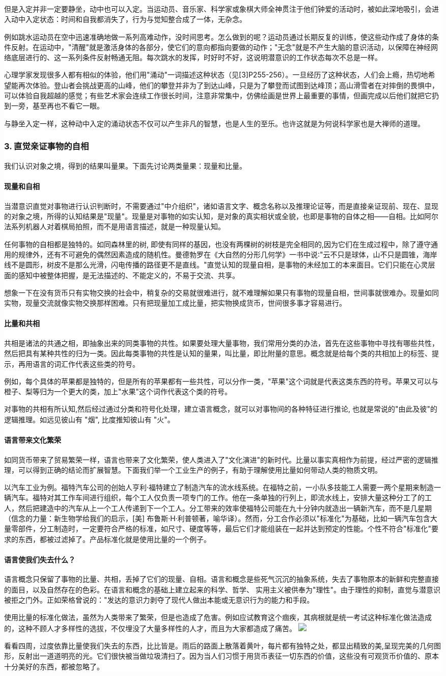 但是入定并非一定要静坐，动中也可以入定。当运动员、音乐家、科学家或象棋大师全神贯注于他们钟爱的活动时，被如此深地吸引，会进入动中入定状态：时间和自我都消失了，行为与觉知整合成了一体，无杂念。

例如跳水运动员在空中迅速准确地做一系列高难动作，没时间思考。怎么做到的呢？运动员通过长期反复的训练，使这些动作成了身体的条件反射。在运动中，"清醒"就是激活身体的各部分，使它们的意向都指向要做的动作；"无念"就是不产生大脑的意识活动，以保障在神经网络底层进行的、这一系列条件反射畅通无阻。每次跳水的发挥，时好时不好，这说明潜意识的工作状态每次不总是一样。

心理学家发现很多人都有相似的体验，他们用"涌动"一词描述这种状态（见\[3\]P255-256）。一旦经历了这种状态，人们会上瘾，热切地希望能再次体验。登山者会挑战更高的山峰，他们的攀登并非为了到达山峰，只是为了攀登而试图到达峰顶；高山滑雪者在对摔倒的畏惧中，可以体验自我超越的感觉；有些艺术家会连续工作很长时间，注意非常集中，仿佛绘画是世界上最重要的事情，但画完成以后他们就把它扔到一旁，基至再也不看它一眼。

与静坐入定一样，这种动中入定的涌动状态不仅可以产生非凡的智慧，也是人生的至乐。也许这就是为何说科学家也是大禅师的道理。

### 3. 直觉亲证事物的自相

我们认识对象之境，得到的结果叫量果。下面先讨论两类量果：现量和比量。

#### 现量和自相

当潜意识直觉对事物进行认识判断时，不需要通过"中介组织"，诸如语言文字、概念名称以及推理论证等，而是直接亲证现前、现在、显现的对象之境，所得的认知结果是"现量"。现量是对事物的如实认知，是对象的真实相状或全貌，也即是事物的自体之相——自相。比如阿尔法系列机器人对着棋局拍照，而不是用语言描述，就是一种现量认知。

任何事物的自相都是独特的。如同森林里的树, 即使有同样的基因，也没有两棵树的树枝是完全相同的,因为它们在生成过程中，除了遵守通用的规律外，还有不可避免的偶然因素造成的随机性。曼德勃罗在《大自然的分形几何学》一书中说∶"云不只是球体，山不只是圆锥，海岸线不是圆形，树皮不是那么光滑，闪电传播的路径更不是直线。"直觉认知的现量自相，是事物的未经加工的本来面目。它们只能在心灵层面的感知中被整体把握，是无法描述的、不能定义的，不易于交流、共享。

想象一下在没有货币只有实物交换的社会中，稍复杂的交易就很难进行，就不难理解如果只有事物的现量自相，世间事就很难办。现量如同实物，现量交流就像实物交换那样困难。只有把现量加工成比量，把实物换成货币，世间很多事才容易进行。

#### 比量和共相

共相是诸法的共通之相，即抽象出来的同类事物的共性。如果要处理大量事物，我们常用分类的办法，首先在这些事物中寻找有哪些共性，然后把具有某种共性的归为一类。因此每类事物的共性是认知的量果，叫比量，即比附量的意思。概念就是给每个类的共相加上的标签、提示，再用语言的词汇作代表这些类的符号。

例如，每个具体的苹果都是独特的，但是所有的苹果都有一些共性，可以分作一类，"苹果"这个词就是代表这类东西的符号。苹果又可以与橙子、梨等归为一个更大的类，加上"水果"这个词作代表这个类的符号。

对事物的共相有所认知,然后经过通过分类和符号化处理，建立语言概念，就可以对事物间的各种特征进行推论, 也就是常说的"由此及彼"的逻辑推理。如远见彼山有 "烟", 比度推知彼山有 "火"。

#### 语言带来文化繁荣

如同货币带来了贸易繁荣一样，语言也带来了文化繁荣，使人类进入了"文化演进"的新时代。比量以事实真相作为前提，经过严密的逻辑推理，可以得到正确的结论而扩展智慧。下面我们举一个工业生产的例子，有助于理解使用比量如何带动人类的物质文明。

以汽车工业为例。福特汽车公司的创始人亨利·福特建立了制造汽车的流水线系统。在福特之前，一小队多技能工人需要一两个星期来制造一辆汽车。福特对其工作车间进行组织，每个工人仅负责一项专门的工作。他在一条单独的行列上，即流水线上，安排大量这种分工了的工人，然后把建造中的汽车从上一个工人传递到下一个工人。分工带来的效率使福特公司能在九十分钟内就造出一辆新汽车，而不是几星期（信念的力量：新生物学给我们的启示，\[美\] 布鲁斯·H·利普顿著，喻华译）。然而，分工合作必须以"标准化"为基础，比如一辆汽车包含大量零部件，分工制造时，一定要符合严格的标准，如尺寸、硬度等等，最后它们才能组装在一起并达到预定的性能。个性不符合"标准化"要求的东西，都被过滤掉了。产品标准化就是使用比量的一个例子。

#### 语言使我们失去什么？

语言概念只保留了事物的比量、共相，丢掉了它们的现量、自相。语言和概念是些死气沉沉的抽象系统，失去了事物原本的新鲜和完整直接的面目，以及自然存在的色彩。在语言和概念的基础上建立起来的科学、哲学、 实用主义被供奉为"理性"。由于理性的抑制，直觉与潜意识被拒之门外。正如荣格曾说的："发达的意识力剥夺了现代人做出本能或无意识行为的能力和手段。

使用比量的标准化做法，虽然为人类带来了繁荣，但是也造成了危害。例如应试教育这个痼疾，其病根就是统一考试这种标准化做法造成的，这种不顾人才多样性的选拔，不仅埋没了大量多样性的人才，而且为大家都造成了痛苦。
![][image1]

看看四周，过度依靠比量使我们失去的东西，比比皆是。雨后的路面上散落着黄叶，每片都有独特之处，都显出精致的美,呈现完美的几何图形，反射出一道道明亮的光。它们很快被当做垃圾清扫了。因为当人们习惯于用货币表征一切东西的价值，这些没有可观货币价值的、原本十分美好的东西，都被忽略了。


[anchor0]: https://blog.sciencenet.cn/u/yonglie
[anchor1]: https://baijiahao.baidu.com/u?app_id=1607046061566745
[image0]: https://tvax2.sinaimg.cn/crop.124.284.711.711.1024/764fa1a7ly8fgqavrlu71j20qo0zkgqs.jpg
[image1]: https://wx1.sinaimg.cn/wap720/764fa1a7ly1fz5ytfw0jsj20u013z7wl.jpg